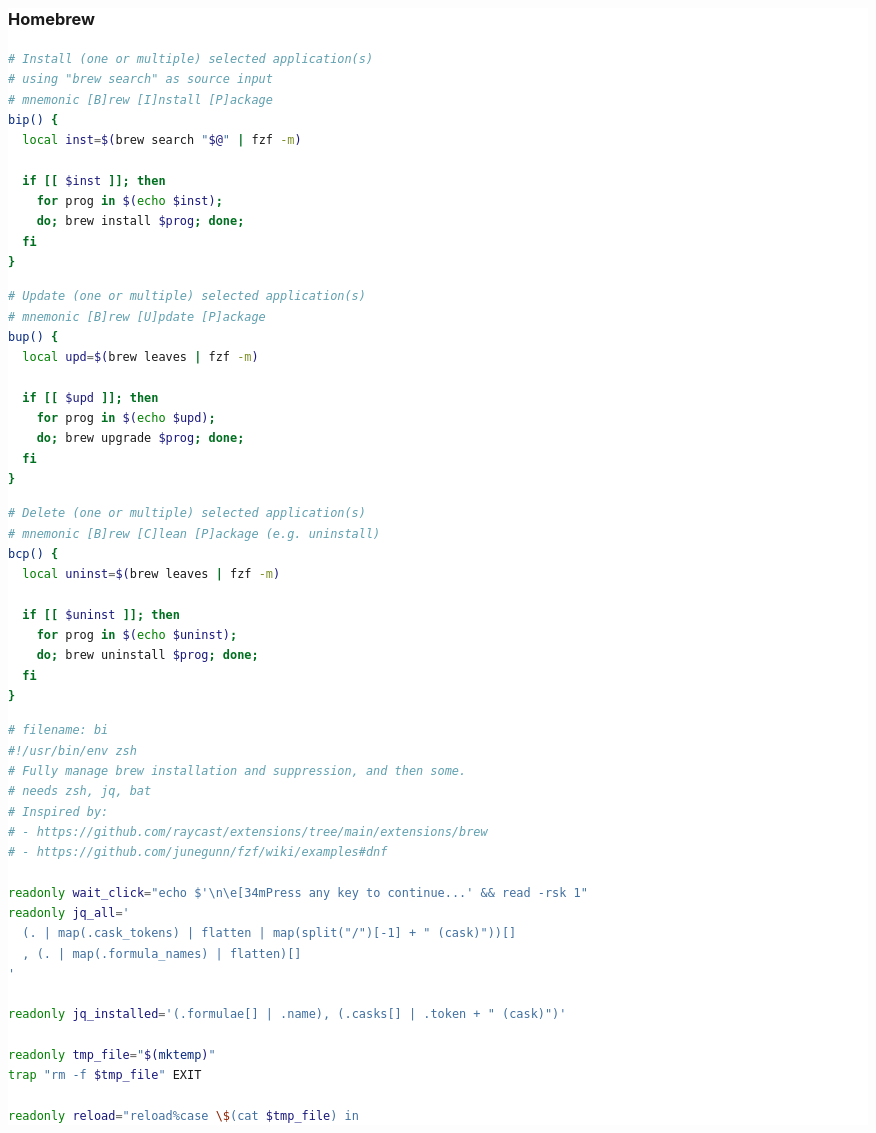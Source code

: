 ```sh
```

### Homebrew

```sh
# Install (one or multiple) selected application(s)
# using "brew search" as source input
# mnemonic [B]rew [I]nstall [P]ackage
bip() {
  local inst=$(brew search "$@" | fzf -m)

  if [[ $inst ]]; then
    for prog in $(echo $inst);
    do; brew install $prog; done;
  fi
}
```


```sh
# Update (one or multiple) selected application(s)
# mnemonic [B]rew [U]pdate [P]ackage
bup() {
  local upd=$(brew leaves | fzf -m)

  if [[ $upd ]]; then
    for prog in $(echo $upd);
    do; brew upgrade $prog; done;
  fi
}
```

```sh
# Delete (one or multiple) selected application(s)
# mnemonic [B]rew [C]lean [P]ackage (e.g. uninstall)
bcp() {
  local uninst=$(brew leaves | fzf -m)

  if [[ $uninst ]]; then
    for prog in $(echo $uninst);
    do; brew uninstall $prog; done;
  fi
}
```

```sh
# filename: bi
#!/usr/bin/env zsh
# Fully manage brew installation and suppression, and then some.
# needs zsh, jq, bat
# Inspired by:
# - https://github.com/raycast/extensions/tree/main/extensions/brew
# - https://github.com/junegunn/fzf/wiki/examples#dnf

readonly wait_click="echo $'\n\e[34mPress any key to continue...' && read -rsk 1"
readonly jq_all='
  (. | map(.cask_tokens) | flatten | map(split("/")[-1] + " (cask)"))[]
  , (. | map(.formula_names) | flatten)[]
'

readonly jq_installed='(.formulae[] | .name), (.casks[] | .token + " (cask)")'

readonly tmp_file="$(mktemp)"
trap "rm -f $tmp_file" EXIT

readonly reload="reload%case \$(cat $tmp_file) in
```